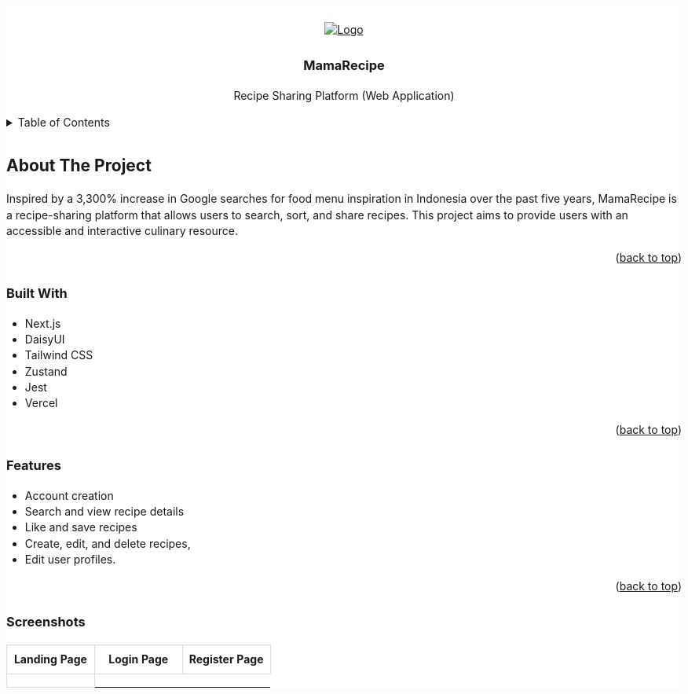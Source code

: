 <a id="readme-top"></a>

<br />
<div align="center">
  <a href="https://github.com/naufandarmawan/mamarecipe-fe">
    <img src="public/logo.svg" alt="Logo" width="200" height="auto">
  </a>

  <h3 align="center">MamaRecipe</h3>
  <p align="center">
    Recipe Sharing Platform (Web Application) 
  </p>
</div>



<details><summary>Table of Contents</summary></details>



## About The Project

Inspired by a 3,300% increase in Google searches for food menu inspiration in Indonesia over the past five years, MamaRecipe is a recipe-sharing platform that allows users to search, sort, and share recipes. This project aims to provide users with an accessible and interactive culinary resource.

<p align="right">(<a href="#readme-top">back to top</a>)</p>



### Built With

* Next.js
* DaisyUI
* Tailwind CSS
* Zustand
* Jest
* Vercel

<p align="right">(<a href="#readme-top">back to top</a>)</p>



### Features

* Account creation
* Search and view recipe details
* Like and save recipes
* Create, edit, and delete recipes,
* Edit user profiles.


<p align="right">(<a href="#readme-top">back to top</a>)</p>



### Screenshots

<table style="width: 100%; border-collapse: collapse;">
  <colgroup>
    <col style="width: 33.33%;">
    <col style="width: 33.33%;">
    <col style="width: 33.33%;">
  </colgroup>
  <tr>
    <th style="padding: 8px; text-align: center; border: 1px solid #ddd;">Landing Page</th>
    <th style="padding: 8px; text-align: center; border: 1px solid #ddd;">Login Page</th>
    <th style="padding: 8px; text-align: center; border: 1px solid #ddd;">Register Page</th>
  </tr>
  <tr>
    <td style="padding: 8px; text-align: left; border: 1px solid #ddd;">